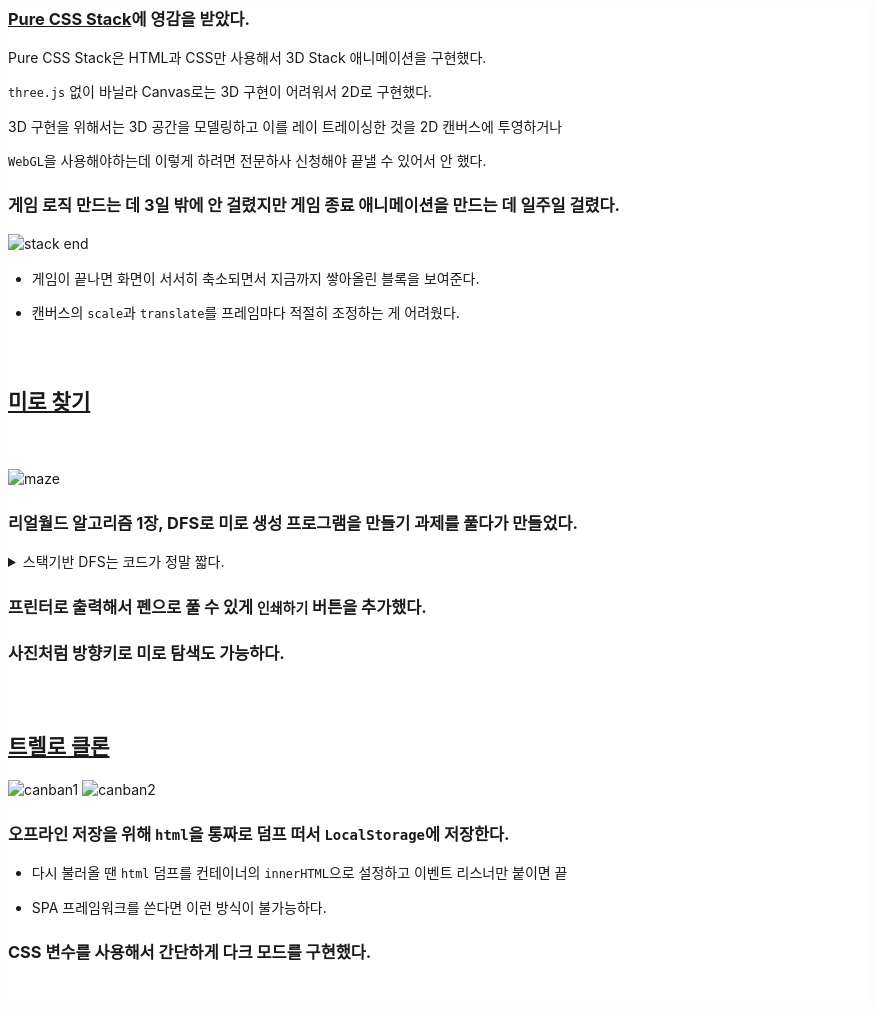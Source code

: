 ### [Pure CSS Stack](https://codepen.io/finnhvman/pen/xJRMJp)에 영감을 받았다.

Pure CSS Stack은 HTML과 CSS만 사용해서 3D Stack 애니메이션을 구현했다.

`three.js` 없이 바닐라 Canvas로는 3D 구현이 어려워서 2D로 구현했다.

3D 구현을 위해서는 3D 공간을 모델링하고 이를 레이 트레이싱한 것을 2D 캔버스에 투영하거나

`WebGL`을 사용해야하는데 이렇게 하려면 전문하사 신청해야 끝낼 수 있어서 안 했다.

### 게임 로직 만드는 데 3일 밖에 안 걸렸지만 게임 종료 애니메이션을 만드는 데 일주일 걸렸다.

<img alt="stack end" src="https://user-images.githubusercontent.com/22253556/90395078-d5054a80-e0ce-11ea-8153-4f5621c8bac7.gif" width="400px"/>

- 게임이 끝나면 화면이 서서히 축소되면서 지금까지 쌓아올린 블록을 보여준다.

- 캔버스의 `scale`과 `translate`를 프레임마다 적절히 조정하는 게 어려웠다.

&nbsp;

## [미로 찾기](https://html-games.surge.sh/maze)

&nbsp;

<img alt="maze" src="https://user-images.githubusercontent.com/22253556/82049751-dac74a80-96f1-11ea-96d8-f3fff2f002a9.png" width="400px"/>

### 리얼월드 알고리즘 1장, **DFS로 미로 생성 프로그램을 만들기 과제**를 풀다가 만들었다.

<details><summary>스택기반 DFS는 코드가 정말 짧다.</summary></details>

### 프린터로 출력해서 펜으로 풀 수 있게 `인쇄하기` 버튼을 추가했다.

### 사진처럼 방향키로 미로 탐색도 가능하다.

&nbsp;

## [트렐로 클론](https://html-games.surge.sh/kanban)

<img alt="canban1" src="https://user-images.githubusercontent.com/22253556/81934493-fff08600-9629-11ea-92e1-eadd3c0f3393.png" width="400px"/>

<img alt="canban2" src="https://user-images.githubusercontent.com/22253556/81934425-e51e1180-9629-11ea-85d4-bff5f6e671c8.png" width="400px"/>

### 오프라인 저장을 위해 `html`을 통짜로 덤프 떠서 `LocalStorage`에 저장한다.

- 다시 불러올 땐 `html` 덤프를 컨테이너의 `innerHTML`으로 설정하고 이벤트 리스너만 붙이면 끝

- SPA 프레임워크를 쓴다면 이런 방식이 불가능하다.

### CSS 변수를 사용해서 간단하게 다크 모드를 구현했다.

&nbsp;

